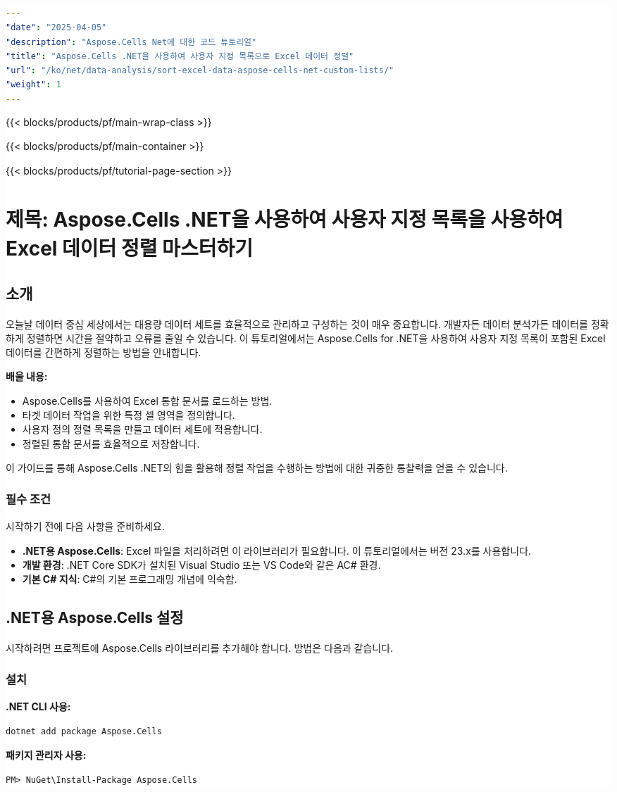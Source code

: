 ```yaml
---
"date": "2025-04-05"
"description": "Aspose.Cells Net에 대한 코드 튜토리얼"
"title": "Aspose.Cells .NET을 사용하여 사용자 지정 목록으로 Excel 데이터 정렬"
"url": "/ko/net/data-analysis/sort-excel-data-aspose-cells-net-custom-lists/"
"weight": 1
---
```


{{< blocks/products/pf/main-wrap-class >}}

{{< blocks/products/pf/main-container >}}

{{< blocks/products/pf/tutorial-page-section >}}


# 제목: Aspose.Cells .NET을 사용하여 사용자 지정 목록을 사용하여 Excel 데이터 정렬 마스터하기

## 소개

오늘날 데이터 중심 세상에서는 대용량 데이터 세트를 효율적으로 관리하고 구성하는 것이 매우 중요합니다. 개발자든 데이터 분석가든 데이터를 정확하게 정렬하면 시간을 절약하고 오류를 줄일 수 있습니다. 이 튜토리얼에서는 Aspose.Cells for .NET을 사용하여 사용자 지정 목록이 포함된 Excel 데이터를 간편하게 정렬하는 방법을 안내합니다.

**배울 내용:**
- Aspose.Cells를 사용하여 Excel 통합 문서를 로드하는 방법.
- 타겟 데이터 작업을 위한 특정 셀 영역을 정의합니다.
- 사용자 정의 정렬 목록을 만들고 데이터 세트에 적용합니다.
- 정렬된 통합 문서를 효율적으로 저장합니다.
  
이 가이드를 통해 Aspose.Cells .NET의 힘을 활용해 정렬 작업을 수행하는 방법에 대한 귀중한 통찰력을 얻을 수 있습니다.

### 필수 조건

시작하기 전에 다음 사항을 준비하세요.

- **.NET용 Aspose.Cells**: Excel 파일을 처리하려면 이 라이브러리가 필요합니다. 이 튜토리얼에서는 버전 23.x를 사용합니다.
- **개발 환경**: .NET Core SDK가 설치된 Visual Studio 또는 VS Code와 같은 AC# 환경.
- **기본 C# 지식**: C#의 기본 프로그래밍 개념에 익숙함.

## .NET용 Aspose.Cells 설정

시작하려면 프로젝트에 Aspose.Cells 라이브러리를 추가해야 합니다. 방법은 다음과 같습니다.

### 설치

**.NET CLI 사용:**
```bash
dotnet add package Aspose.Cells
```

**패키지 관리자 사용:**
```plaintext
PM> NuGet\Install-Package Aspose.Cells
```
